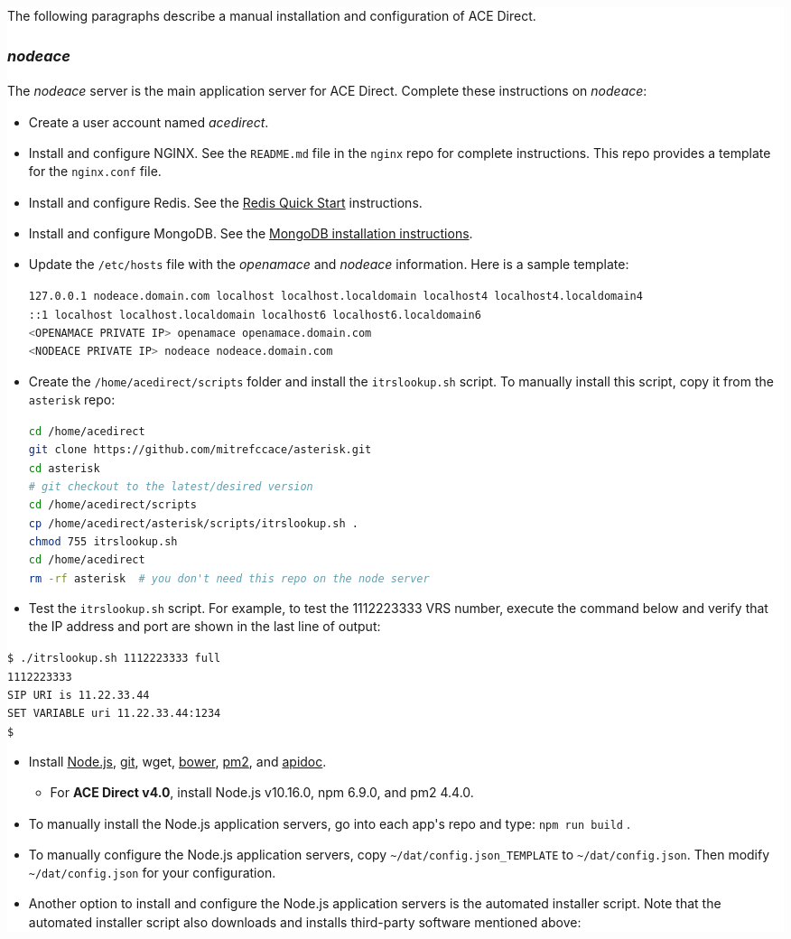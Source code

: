 The following paragraphs describe a manual installation and configuration of ACE Direct.

### _nodeace_

The _nodeace_ server is the main application server for ACE Direct. Complete these instructions on _nodeace_:

* Create a user account named _acedirect_.
* Install and configure NGINX. See the `README.md` file in the `nginx` repo for complete instructions. This repo provides a template for the `nginx.conf` file.
* Install and configure Redis. See the [Redis Quick Start](https://redis.io/topics/quickstart) instructions.
* Install and configure MongoDB. See the [MongoDB installation instructions](https://docs.mongodb.com/manual/administration/install-on-linux/).
* Update the `/etc/hosts` file with the _openamace_ and _nodeace_ information. Here is a sample template:

  ```bash
  127.0.0.1 nodeace.domain.com localhost localhost.localdomain localhost4 localhost4.localdomain4
  ::1 localhost localhost.localdomain localhost6 localhost6.localdomain6
  <OPENAMACE PRIVATE IP> openamace openamace.domain.com
  <NODEACE PRIVATE IP> nodeace nodeace.domain.com
  ```

* Create the `/home/acedirect/scripts` folder and install the `itrslookup.sh` script. To manually install this script, copy it from the `asterisk` repo:

  ```bash
  cd /home/acedirect
  git clone https://github.com/mitrefccace/asterisk.git
  cd asterisk
  # git checkout to the latest/desired version
  cd /home/acedirect/scripts
  cp /home/acedirect/asterisk/scripts/itrslookup.sh .
  chmod 755 itrslookup.sh
  cd /home/acedirect
  rm -rf asterisk  # you don't need this repo on the node server
  ```

* Test the `itrslookup.sh` script. For example, to test the 1112223333 VRS number, execute the command below and verify that the IP address and port are shown in the last line of output:

```bash
$ ./itrslookup.sh 1112223333 full
1112223333
SIP URI is 11.22.33.44
SET VARIABLE uri 11.22.33.44:1234
$
```

* Install [Node.js](https://nodejs.org/en/download/package-manager/), [git](https://git-scm.com/book/en/v2/Getting-Started-Installing-Git), wget, [bower](https://bower.io/), [pm2](https://www.npmjs.com/package/pm2), and [apidoc](https://www.npmjs.com/package/apidoc).

  * For **ACE Direct v4.0**, install Node.js v10.16.0, npm 6.9.0, and pm2 4.4.0.

* To manually install the Node.js application servers, go into each app's repo and type: `npm run build` .
* To manually configure the Node.js application servers, copy `~/dat/config.json_TEMPLATE` to `~/dat/config.json`. Then modify `~/dat/config.json` for your configuration.
* Another option to install and configure the Node.js application servers is the automated installer script. Note that the automated installer script also downloads and installs third-party software mentioned above:
